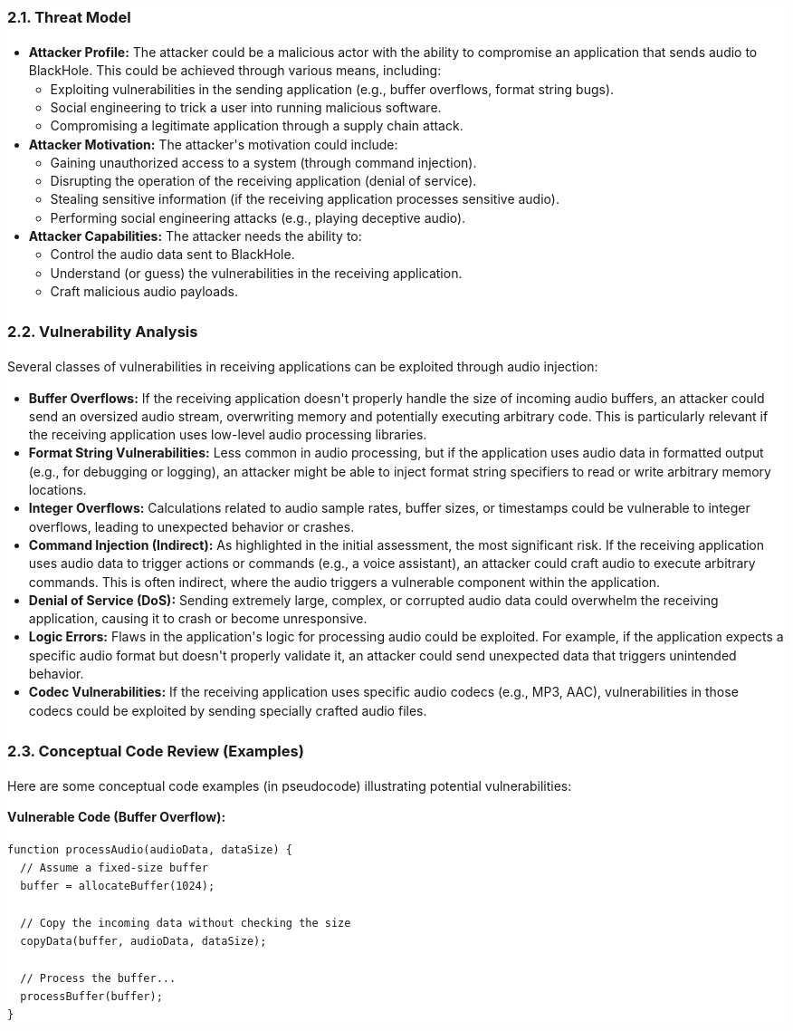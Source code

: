 ### 2.1. Threat Model

*   **Attacker Profile:**  The attacker could be a malicious actor with the ability to compromise an application that sends audio to BlackHole.  This could be achieved through various means, including:
    *   Exploiting vulnerabilities in the sending application (e.g., buffer overflows, format string bugs).
    *   Social engineering to trick a user into running malicious software.
    *   Compromising a legitimate application through a supply chain attack.
*   **Attacker Motivation:** The attacker's motivation could include:
    *   Gaining unauthorized access to a system (through command injection).
    *   Disrupting the operation of the receiving application (denial of service).
    *   Stealing sensitive information (if the receiving application processes sensitive audio).
    *   Performing social engineering attacks (e.g., playing deceptive audio).
*   **Attacker Capabilities:** The attacker needs the ability to:
    *   Control the audio data sent to BlackHole.
    *   Understand (or guess) the vulnerabilities in the receiving application.
    *   Craft malicious audio payloads.

### 2.2. Vulnerability Analysis

Several classes of vulnerabilities in receiving applications can be exploited through audio injection:

*   **Buffer Overflows:** If the receiving application doesn't properly handle the size of incoming audio buffers, an attacker could send an oversized audio stream, overwriting memory and potentially executing arbitrary code.  This is particularly relevant if the receiving application uses low-level audio processing libraries.
*   **Format String Vulnerabilities:**  Less common in audio processing, but if the application uses audio data in formatted output (e.g., for debugging or logging), an attacker might be able to inject format string specifiers to read or write arbitrary memory locations.
*   **Integer Overflows:**  Calculations related to audio sample rates, buffer sizes, or timestamps could be vulnerable to integer overflows, leading to unexpected behavior or crashes.
*   **Command Injection (Indirect):**  As highlighted in the initial assessment, the most significant risk.  If the receiving application uses audio data to trigger actions or commands (e.g., a voice assistant), an attacker could craft audio to execute arbitrary commands.  This is often indirect, where the audio triggers a vulnerable component within the application.
*   **Denial of Service (DoS):**  Sending extremely large, complex, or corrupted audio data could overwhelm the receiving application, causing it to crash or become unresponsive.
*   **Logic Errors:**  Flaws in the application's logic for processing audio could be exploited.  For example, if the application expects a specific audio format but doesn't properly validate it, an attacker could send unexpected data that triggers unintended behavior.
*   **Codec Vulnerabilities:** If the receiving application uses specific audio codecs (e.g., MP3, AAC), vulnerabilities in those codecs could be exploited by sending specially crafted audio files.

### 2.3. Conceptual Code Review (Examples)

Here are some conceptual code examples (in pseudocode) illustrating potential vulnerabilities:

**Vulnerable Code (Buffer Overflow):**

```pseudocode
function processAudio(audioData, dataSize) {
  // Assume a fixed-size buffer
  buffer = allocateBuffer(1024);

  // Copy the incoming data without checking the size
  copyData(buffer, audioData, dataSize);

  // Process the buffer...
  processBuffer(buffer);
}
```
